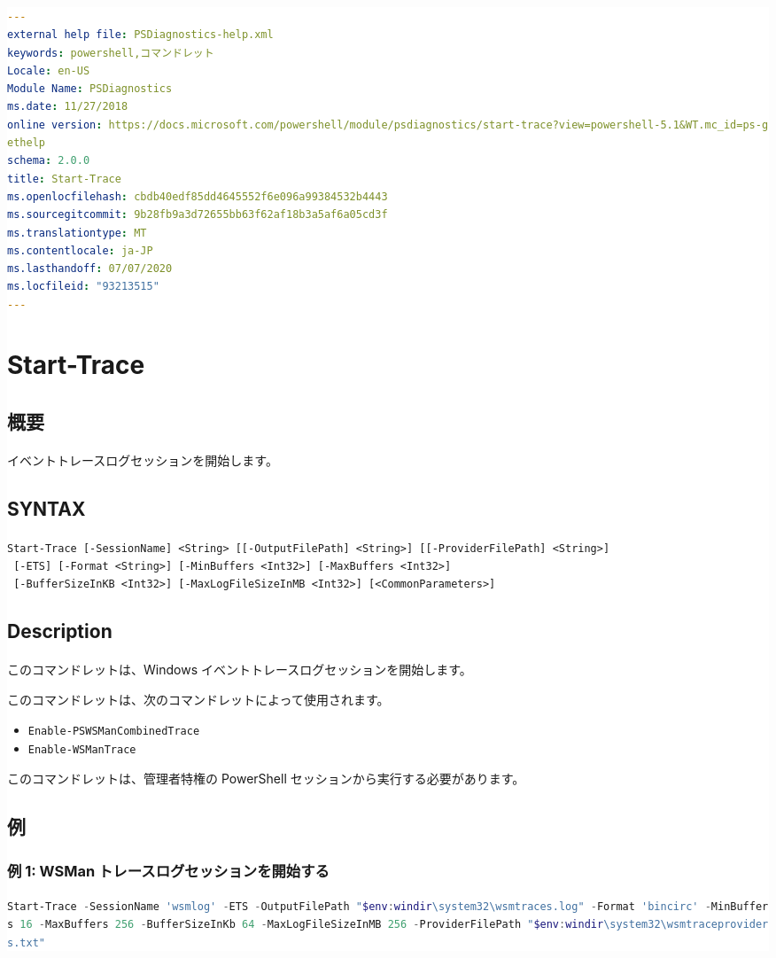 ```yaml
---
external help file: PSDiagnostics-help.xml
keywords: powershell,コマンドレット
Locale: en-US
Module Name: PSDiagnostics
ms.date: 11/27/2018
online version: https://docs.microsoft.com/powershell/module/psdiagnostics/start-trace?view=powershell-5.1&WT.mc_id=ps-gethelp
schema: 2.0.0
title: Start-Trace
ms.openlocfilehash: cbdb40edf85dd4645552f6e096a99384532b4443
ms.sourcegitcommit: 9b28fb9a3d72655bb63f62af18b3a5af6a05cd3f
ms.translationtype: MT
ms.contentlocale: ja-JP
ms.lasthandoff: 07/07/2020
ms.locfileid: "93213515"
---
```

# Start-Trace

## 概要
イベントトレースログセッションを開始します。

## SYNTAX

```
Start-Trace [-SessionName] <String> [[-OutputFilePath] <String>] [[-ProviderFilePath] <String>]
 [-ETS] [-Format <String>] [-MinBuffers <Int32>] [-MaxBuffers <Int32>]
 [-BufferSizeInKB <Int32>] [-MaxLogFileSizeInMB <Int32>] [<CommonParameters>]
```

## Description
このコマンドレットは、Windows イベントトレースログセッションを開始します。

このコマンドレットは、次のコマンドレットによって使用されます。

- `Enable-PSWSManCombinedTrace`
- `Enable-WSManTrace`

このコマンドレットは、管理者特権の PowerShell セッションから実行する必要があります。

## 例

### 例 1: WSMan トレースログセッションを開始する

```powershell
Start-Trace -SessionName 'wsmlog' -ETS -OutputFilePath "$env:windir\system32\wsmtraces.log" -Format 'bincirc' -MinBuffers 16 -MaxBuffers 256 -BufferSizeInKb 64 -MaxLogFileSizeInMB 256 -ProviderFilePath "$env:windir\system32\wsmtraceproviders.txt"
```
